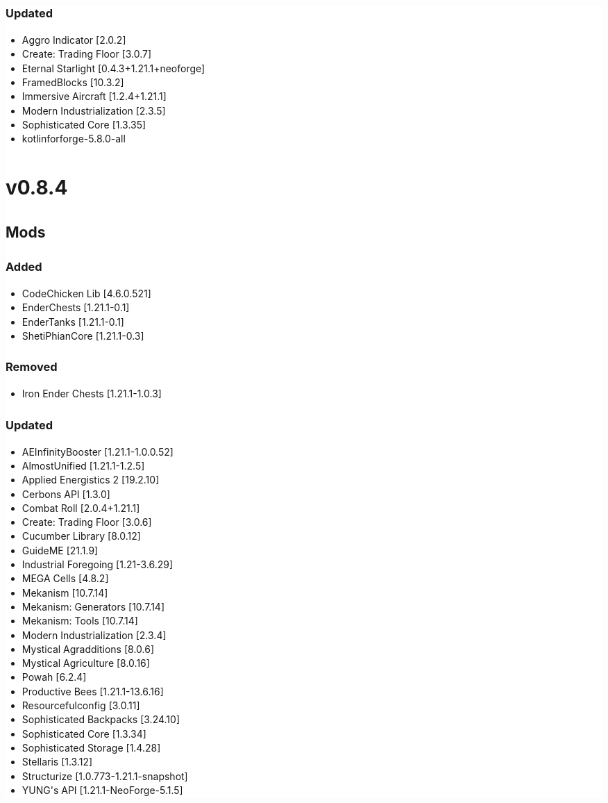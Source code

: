### Updated
- Aggro Indicator [2.0.2] 
- Create: Trading Floor [3.0.7] 
- Eternal Starlight [0.4.3+1.21.1+neoforge] 
- FramedBlocks [10.3.2] 
- Immersive Aircraft [1.2.4+1.21.1] 
- Modern Industrialization [2.3.5] 
- Sophisticated Core [1.3.35] 
- kotlinforforge-5.8.0-all 

# v0.8.4

## Mods

### Added
- CodeChicken Lib [4.6.0.521] 
- EnderChests [1.21.1-0.1] 
- EnderTanks [1.21.1-0.1] 
- ShetiPhianCore [1.21.1-0.3] 

### Removed
- Iron Ender Chests [1.21.1-1.0.3] 

### Updated
- AEInfinityBooster [1.21.1-1.0.0.52] 
- AlmostUnified [1.21.1-1.2.5]
- Applied Energistics 2 [19.2.10] 
- Cerbons API [1.3.0] 
- Combat Roll [2.0.4+1.21.1] 
- Create: Trading Floor [3.0.6] 
- Cucumber Library [8.0.12] 
- GuideME [21.1.9] 
- Industrial Foregoing [1.21-3.6.29] 
- MEGA Cells [4.8.2] 
- Mekanism [10.7.14] 
- Mekanism: Generators [10.7.14] 
- Mekanism: Tools [10.7.14] 
- Modern Industrialization [2.3.4] 
- Mystical Agradditions [8.0.6] 
- Mystical Agriculture [8.0.16] 
- Powah [6.2.4] 
- Productive Bees [1.21.1-13.6.16] 
- Resourcefulconfig [3.0.11] 
- Sophisticated Backpacks [3.24.10] 
- Sophisticated Core [1.3.34] 
- Sophisticated Storage [1.4.28] 
- Stellaris [1.3.12] 
- Structurize [1.0.773-1.21.1-snapshot] 
- YUNG's API [1.21.1-NeoForge-5.1.5] 
